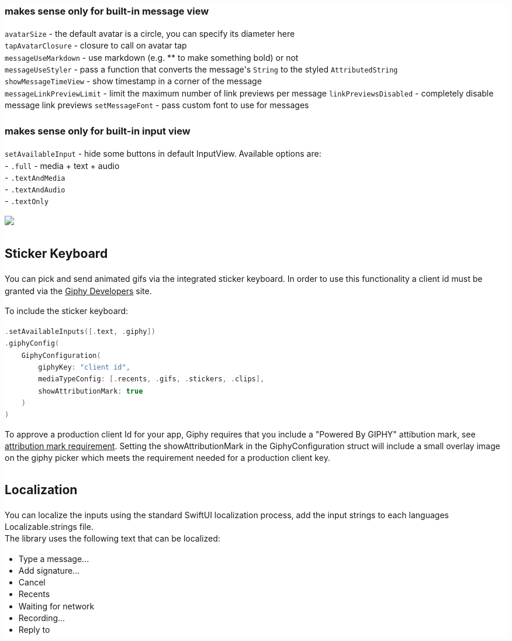 ### makes sense only for built-in message view    
`avatarSize` - the default avatar is a circle, you can specify its diameter here   
`tapAvatarClosure` - closure to call on avatar tap    
`messageUseMarkdown` - use markdown (e.g. ** to make something bold) or not    
`messageUseStyler` - pass a function that converts the message's `String` to the styled `AttributedString`    
`showMessageTimeView` - show timestamp in a corner of the message    
`messageLinkPreviewLimit` - limit the maximum number of link previews per message
`linkPreviewsDisabled` - completely disable message link previews
`setMessageFont` - pass custom font to use for messages   

### makes sense only for built-in input view
`setAvailableInput` - hide some buttons in default InputView. Available options are:    
    - `.full` - media + text + audio   
    - `.textAndMedia`   
    - `.textAndAudio`   
    - `.textOnly`    
  
<img src="https://raw.githubusercontent.com/exyte/media/master/Chat/pic2.png" width="300">

## Sticker Keyboard

You can pick and send animated gifs via the integrated sticker keyboard. In order to use this functionality a client id must be granted via the [Giphy Developers](https://developers.giphy.com/) site.

To include the sticker keyboard:

```swift
.setAvailableInputs([.text, .giphy])
.giphyConfig(
    GiphyConfiguration(
        giphyKey: "client id",
        mediaTypeConfig: [.recents, .gifs, .stickers, .clips],
        showAttributionMark: true
    )
)
```

To approve a production client Id for your app, Giphy requires that you include a "Powered By GIPHY" attibution mark, see [attribution mark requirement](https://support.giphy.com/hc/en-us/articles/360035158592-What-conditions-does-my-app-project-need-to-meet-in-order-to-get-a-production-API-Key). Setting the showAttributionMark in the GiphyConfiguration struct will include a small overlay image on the giphy picker which meets the requirement needed for a production client key.


## Localization

You can localize the inputs using the standard SwiftUI localization process, add the input strings to each languages Localizable.strings file.  
The library uses the following text that can be localized:

- Type a message...
- Add signature...
- Cancel
- Recents
- Waiting for network
- Recording...
- Reply to
